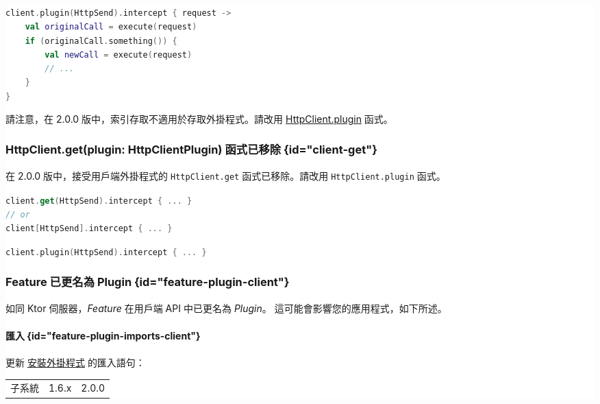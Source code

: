 </TabItem>
<TabItem title="2.0.0" group-key="2_0">

```kotlin
client.plugin(HttpSend).intercept { request ->
    val originalCall = execute(request)
    if (originalCall.something()) {
        val newCall = execute(request)
        // ...
    }
}
```

</TabItem>
</Tabs>

請注意，在 2.0.0 版中，索引存取不適用於存取外掛程式。請改用 [HttpClient.plugin](#client-get) 函式。

### HttpClient.get(plugin: HttpClientPlugin) 函式已移除 {id="client-get"}

在 2.0.0 版中，接受用戶端外掛程式的 `HttpClient.get` 函式已移除。請改用 `HttpClient.plugin` 函式。

<Tabs group="ktor_versions">
<TabItem title="1.6.x" group-key="1_6">

```kotlin
client.get(HttpSend).intercept { ... }
// or
client[HttpSend].intercept { ... }
```

</TabItem>
<TabItem title="2.0.0" group-key="2_0">

```kotlin
client.plugin(HttpSend).intercept { ... }
```

</TabItem>
</Tabs>

### Feature 已更名為 Plugin {id="feature-plugin-client"}

如同 Ktor 伺服器，_Feature_ 在用戶端 API 中已更名為 _Plugin_。
這可能會影響您的應用程式，如下所述。

#### 匯入 {id="feature-plugin-imports-client"}
更新 [安裝外掛程式](client-plugins.md#install) 的匯入語句：

<table>

<tr>
<td>子系統</td>
<td>1.6.x</td>
<td>2.0.0</td>
</tr>


[//]: # (title: 從 1.6.x 遷移到 2.0.x)